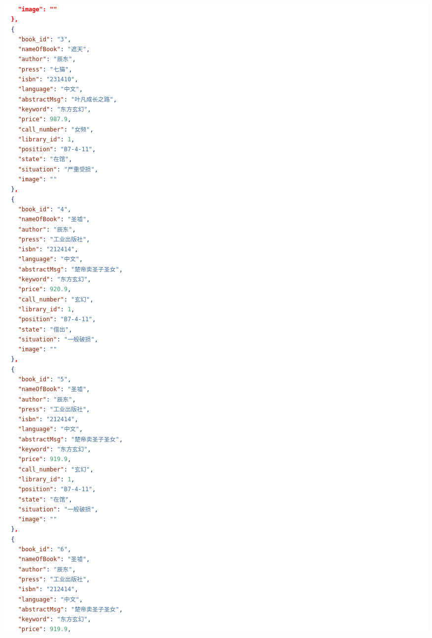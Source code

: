 ```json
    "image": ""
  },
  {
    "book_id": "3",
    "nameOfBook": "遮天",
    "author": "辰东",
    "press": "七猫",
    "isbn": "231410",
    "language": "中文",
    "abstractMsg": "叶凡成长之路",
    "keyword": "东方玄幻",
    "price": 987.9,
    "call_number": "女频",
    "library_id": 1,
    "position": "B7-4-11",
    "state": "在馆",
    "situation": "严重受损",
    "image": ""
  },
  {
    "book_id": "4",
    "nameOfBook": "圣墟",
    "author": "辰东",
    "press": "工业出版社",
    "isbn": "212414",
    "language": "中文",
    "abstractMsg": "楚帝卖圣子圣女",
    "keyword": "东方玄幻",
    "price": 920.9,
    "call_number": "玄幻",
    "library_id": 1,
    "position": "B7-4-11",
    "state": "借出",
    "situation": "一般破损",
    "image": ""
  },
  {
    "book_id": "5",
    "nameOfBook": "圣墟",
    "author": "辰东",
    "press": "工业出版社",
    "isbn": "212414",
    "language": "中文",
    "abstractMsg": "楚帝卖圣子圣女",
    "keyword": "东方玄幻",
    "price": 919.9,
    "call_number": "玄幻",
    "library_id": 1,
    "position": "B7-4-11",
    "state": "在馆",
    "situation": "一般破损",
    "image": ""
  },
  {
    "book_id": "6",
    "nameOfBook": "圣墟",
    "author": "辰东",
    "press": "工业出版社",
    "isbn": "212414",
    "language": "中文",
    "abstractMsg": "楚帝卖圣子圣女",
    "keyword": "东方玄幻",
    "price": 919.9,
```